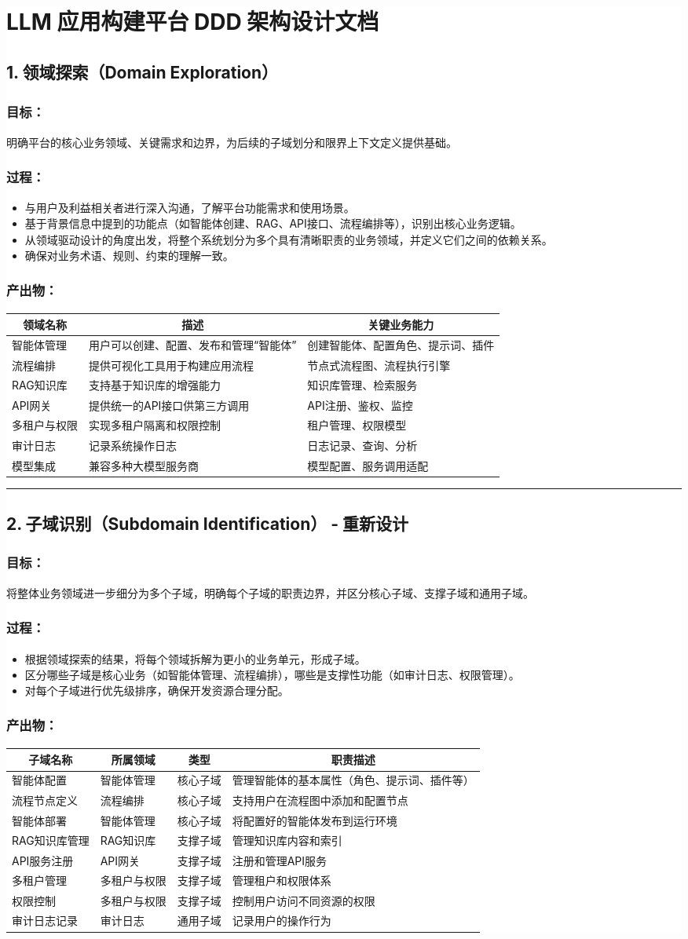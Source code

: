# LLM 应用构建平台 DDD 架构设计文档

## 1. 领域探索（Domain Exploration）

### 目标：
明确平台的核心业务领域、关键需求和边界，为后续的子域划分和限界上下文定义提供基础。

### 过程：
- 与用户及利益相关者进行深入沟通，了解平台功能需求和使用场景。
- 基于背景信息中提到的功能点（如智能体创建、RAG、API接口、流程编排等），识别出核心业务逻辑。
- 从领域驱动设计的角度出发，将整个系统划分为多个具有清晰职责的业务领域，并定义它们之间的依赖关系。
- 确保对业务术语、规则、约束的理解一致。

### 产出物：

| 领域名称         | 描述                                           | 关键业务能力                         |
|----------------|----------------------------------------------|------------------------------------|
| 智能体管理       | 用户可以创建、配置、发布和管理“智能体”              | 创建智能体、配置角色、提示词、插件     |
| 流程编排         | 提供可视化工具用于构建应用流程                       | 节点式流程图、流程执行引擎              |
| RAG知识库        | 支持基于知识库的增强能力                             | 知识库管理、检索服务                   |
| API网关         | 提供统一的API接口供第三方调用                        | API注册、鉴权、监控                    |
| 多租户与权限      | 实现多租户隔离和权限控制                           | 租户管理、权限模型                    |
| 审计日志         | 记录系统操作日志                                  | 日志记录、查询、分析                   |
| 模型集成         | 兼容多种大模型服务商                               | 模型配置、服务调用适配                 |

---

## 2. 子域识别（Subdomain Identification） - 重新设计

### 目标：
将整体业务领域进一步细分为多个子域，明确每个子域的职责边界，并区分核心子域、支撑子域和通用子域。

### 过程：
- 根据领域探索的结果，将每个领域拆解为更小的业务单元，形成子域。
- 区分哪些子域是核心业务（如智能体管理、流程编排），哪些是支撑性功能（如审计日志、权限管理）。
- 对每个子域进行优先级排序，确保开发资源合理分配。

### 产出物：

| 子域名称       | 所属领域          | 类型   | 职责描述                              |
|--------------|-----------------|------|-------------------------------------|
| 智能体配置     | 智能体管理         | 核心子域 | 管理智能体的基本属性（角色、提示词、插件等） |
| 流程节点定义   | 流程编排           | 核心子域 | 支持用户在流程图中添加和配置节点             |
| 智能体部署     | 智能体管理         | 核心子域 | 将配置好的智能体发布到运行环境               |
| RAG知识库管理  | RAG知识库          | 支撑子域 | 管理知识库内容和索引                       |
| API服务注册    | API网关           | 支撑子域 | 注册和管理API服务                         |
| 多租户管理     | 多租户与权限        | 支撑子域 | 管理租户和权限体系                        |
| 权限控制       | 多租户与权限        | 支撑子域 | 控制用户访问不同资源的权限                   |
| 审计日志记录    | 审计日志           | 通用子域 | 记录用户的操作行为                        |